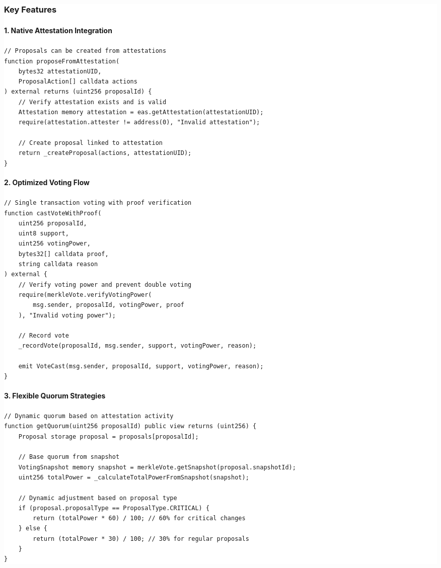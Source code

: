 ### Key Features

#### 1. Native Attestation Integration
```solidity
// Proposals can be created from attestations
function proposeFromAttestation(
    bytes32 attestationUID,
    ProposalAction[] calldata actions
) external returns (uint256 proposalId) {
    // Verify attestation exists and is valid
    Attestation memory attestation = eas.getAttestation(attestationUID);
    require(attestation.attester != address(0), "Invalid attestation");

    // Create proposal linked to attestation
    return _createProposal(actions, attestationUID);
}
```

#### 2. Optimized Voting Flow
```solidity
// Single transaction voting with proof verification
function castVoteWithProof(
    uint256 proposalId,
    uint8 support,
    uint256 votingPower,
    bytes32[] calldata proof,
    string calldata reason
) external {
    // Verify voting power and prevent double voting
    require(merkleVote.verifyVotingPower(
        msg.sender, proposalId, votingPower, proof
    ), "Invalid voting power");

    // Record vote
    _recordVote(proposalId, msg.sender, support, votingPower, reason);

    emit VoteCast(msg.sender, proposalId, support, votingPower, reason);
}
```

#### 3. Flexible Quorum Strategies
```solidity
// Dynamic quorum based on attestation activity
function getQuorum(uint256 proposalId) public view returns (uint256) {
    Proposal storage proposal = proposals[proposalId];

    // Base quorum from snapshot
    VotingSnapshot memory snapshot = merkleVote.getSnapshot(proposal.snapshotId);
    uint256 totalPower = _calculateTotalPowerFromSnapshot(snapshot);

    // Dynamic adjustment based on proposal type
    if (proposal.proposalType == ProposalType.CRITICAL) {
        return (totalPower * 60) / 100; // 60% for critical changes
    } else {
        return (totalPower * 30) / 100; // 30% for regular proposals
    }
}
```
